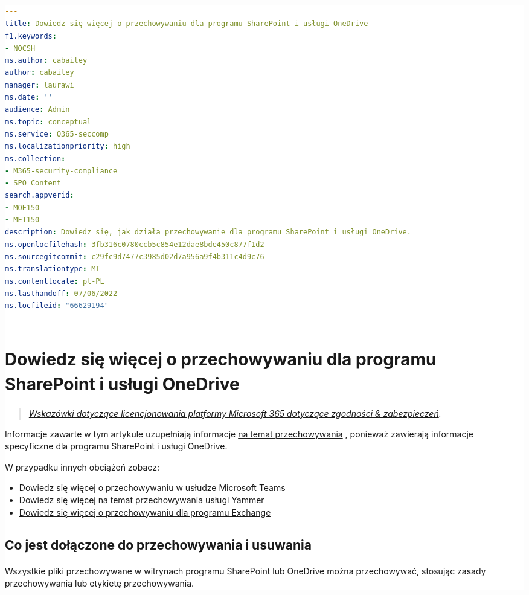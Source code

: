 ```yaml
---
title: Dowiedz się więcej o przechowywaniu dla programu SharePoint i usługi OneDrive
f1.keywords:
- NOCSH
ms.author: cabailey
author: cabailey
manager: laurawi
ms.date: ''
audience: Admin
ms.topic: conceptual
ms.service: O365-seccomp
ms.localizationpriority: high
ms.collection:
- M365-security-compliance
- SPO_Content
search.appverid:
- MOE150
- MET150
description: Dowiedz się, jak działa przechowywanie dla programu SharePoint i usługi OneDrive.
ms.openlocfilehash: 3fb316c0780ccb5c854e12dae8bde450c877f1d2
ms.sourcegitcommit: c29fc9d7477c3985d02d7a956a9f4b311c4d9c76
ms.translationtype: MT
ms.contentlocale: pl-PL
ms.lasthandoff: 07/06/2022
ms.locfileid: "66629194"
---
```

# <a name="learn-about-retention-for-sharepoint-and-onedrive"></a>Dowiedz się więcej o przechowywaniu dla programu SharePoint i usługi OneDrive

>*[Wskazówki dotyczące licencjonowania platformy Microsoft 365 dotyczące zgodności & zabezpieczeń](/office365/servicedescriptions/microsoft-365-service-descriptions/microsoft-365-tenantlevel-services-licensing-guidance/microsoft-365-security-compliance-licensing-guidance).*

Informacje zawarte w tym artykule uzupełniają informacje [na temat przechowywania](retention.md) , ponieważ zawierają informacje specyficzne dla programu SharePoint i usługi OneDrive.

W przypadku innych obciążeń zobacz:

- [Dowiedz się więcej o przechowywaniu w usłudze Microsoft Teams](retention-policies-teams.md)
- [Dowiedz się więcej na temat przechowywania usługi Yammer](retention-policies-yammer.md)
- [Dowiedz się więcej o przechowywaniu dla programu Exchange](retention-policies-exchange.md)

## <a name="whats-included-for-retention-and-deletion"></a>Co jest dołączone do przechowywania i usuwania

Wszystkie pliki przechowywane w witrynach programu SharePoint lub OneDrive można przechowywać, stosując zasady przechowywania lub etykietę przechowywania. 

